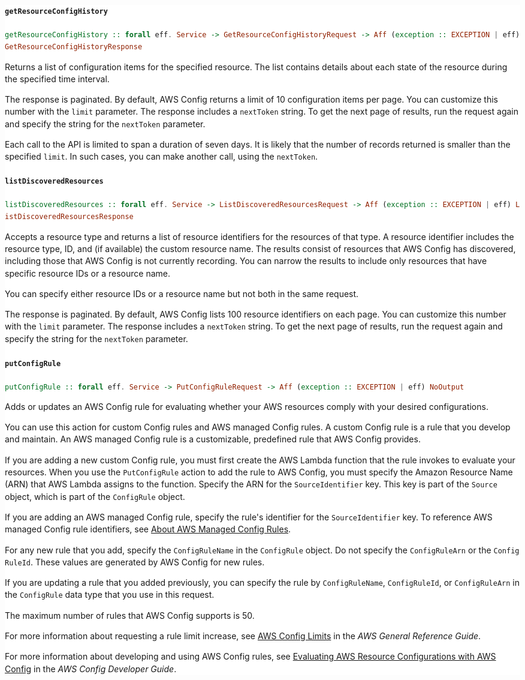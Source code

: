 #### `getResourceConfigHistory`

``` purescript
getResourceConfigHistory :: forall eff. Service -> GetResourceConfigHistoryRequest -> Aff (exception :: EXCEPTION | eff) GetResourceConfigHistoryResponse
```

<p>Returns a list of configuration items for the specified resource. The list contains details about each state of the resource during the specified time interval.</p> <p>The response is paginated. By default, AWS Config returns a limit of 10 configuration items per page. You can customize this number with the <code>limit</code> parameter. The response includes a <code>nextToken</code> string. To get the next page of results, run the request again and specify the string for the <code>nextToken</code> parameter.</p> <note> <p>Each call to the API is limited to span a duration of seven days. It is likely that the number of records returned is smaller than the specified <code>limit</code>. In such cases, you can make another call, using the <code>nextToken</code>.</p> </note>

#### `listDiscoveredResources`

``` purescript
listDiscoveredResources :: forall eff. Service -> ListDiscoveredResourcesRequest -> Aff (exception :: EXCEPTION | eff) ListDiscoveredResourcesResponse
```

<p>Accepts a resource type and returns a list of resource identifiers for the resources of that type. A resource identifier includes the resource type, ID, and (if available) the custom resource name. The results consist of resources that AWS Config has discovered, including those that AWS Config is not currently recording. You can narrow the results to include only resources that have specific resource IDs or a resource name.</p> <note> <p>You can specify either resource IDs or a resource name but not both in the same request.</p> </note> <p>The response is paginated. By default, AWS Config lists 100 resource identifiers on each page. You can customize this number with the <code>limit</code> parameter. The response includes a <code>nextToken</code> string. To get the next page of results, run the request again and specify the string for the <code>nextToken</code> parameter.</p>

#### `putConfigRule`

``` purescript
putConfigRule :: forall eff. Service -> PutConfigRuleRequest -> Aff (exception :: EXCEPTION | eff) NoOutput
```

<p>Adds or updates an AWS Config rule for evaluating whether your AWS resources comply with your desired configurations.</p> <p>You can use this action for custom Config rules and AWS managed Config rules. A custom Config rule is a rule that you develop and maintain. An AWS managed Config rule is a customizable, predefined rule that AWS Config provides.</p> <p>If you are adding a new custom Config rule, you must first create the AWS Lambda function that the rule invokes to evaluate your resources. When you use the <code>PutConfigRule</code> action to add the rule to AWS Config, you must specify the Amazon Resource Name (ARN) that AWS Lambda assigns to the function. Specify the ARN for the <code>SourceIdentifier</code> key. This key is part of the <code>Source</code> object, which is part of the <code>ConfigRule</code> object. </p> <p>If you are adding an AWS managed Config rule, specify the rule's identifier for the <code>SourceIdentifier</code> key. To reference AWS managed Config rule identifiers, see <a href="http://docs.aws.amazon.com/config/latest/developerguide/evaluate-config_use-managed-rules.html">About AWS Managed Config Rules</a>.</p> <p>For any new rule that you add, specify the <code>ConfigRuleName</code> in the <code>ConfigRule</code> object. Do not specify the <code>ConfigRuleArn</code> or the <code>ConfigRuleId</code>. These values are generated by AWS Config for new rules.</p> <p>If you are updating a rule that you added previously, you can specify the rule by <code>ConfigRuleName</code>, <code>ConfigRuleId</code>, or <code>ConfigRuleArn</code> in the <code>ConfigRule</code> data type that you use in this request.</p> <p>The maximum number of rules that AWS Config supports is 50.</p> <p>For more information about requesting a rule limit increase, see <a href="http://docs.aws.amazon.com/general/latest/gr/aws_service_limits.html#limits_config">AWS Config Limits</a> in the <i>AWS General Reference Guide</i>.</p> <p>For more information about developing and using AWS Config rules, see <a href="http://docs.aws.amazon.com/config/latest/developerguide/evaluate-config.html">Evaluating AWS Resource Configurations with AWS Config</a> in the <i>AWS Config Developer Guide</i>.</p>

